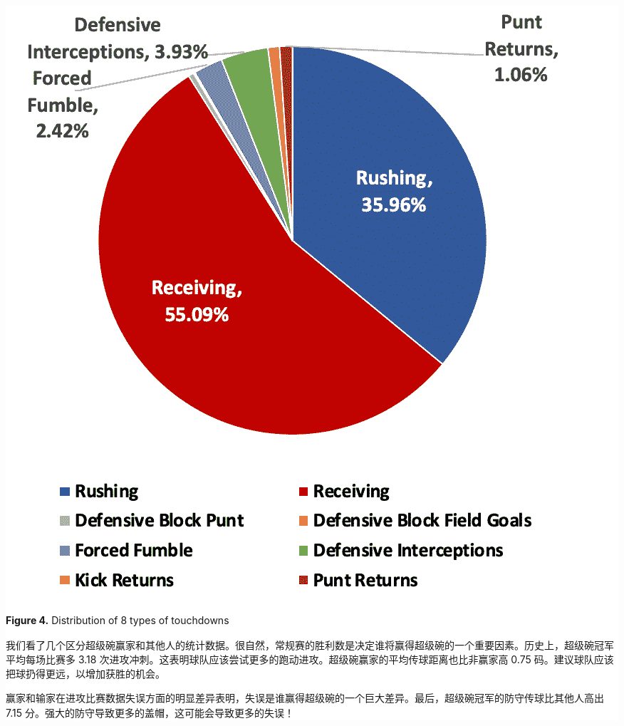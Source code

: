 ![](img/02637d1ace5e4a704b63ccb2e436c8aa.png)

**Figure 4\.** Distribution of 8 types of touchdowns

我们看了几个区分超级碗赢家和其他人的统计数据。很自然，常规赛的胜利数是决定谁将赢得超级碗的一个重要因素。历史上，超级碗冠军平均每场比赛多 3.18 次进攻冲刺。这表明球队应该尝试更多的跑动进攻。超级碗赢家的平均传球距离也比非赢家高 0.75 码。建议球队应该把球扔得更远，以增加获胜的机会。

赢家和输家在进攻比赛数据失误方面的明显差异表明，失误是谁赢得超级碗的一个巨大差异。最后，超级碗冠军的防守传球比其他人高出 7.15 分。强大的防守导致更多的盖帽，这可能会导致更多的失误！
